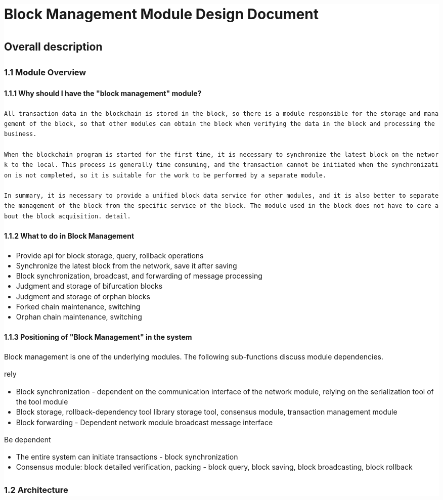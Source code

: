 # Block Management Module Design Document

##  Overall description

### 1.1 Module Overview

#### 1.1.1 Why should I have the "block management" module?

	All transaction data in the blockchain is stored in the block, so there is a module responsible for the storage and management of the block, so that other modules can obtain the block when verifying the data in the block and processing the business.

	When the blockchain program is started for the first time, it is necessary to synchronize the latest block on the network to the local. This process is generally time consuming, and the transaction cannot be initiated when the synchronization is not completed, so it is suitable for the work to be performed by a separate module.

	In summary, it is necessary to provide a unified block data service for other modules, and it is also better to separate the management of the block from the specific service of the block. The module used in the block does not have to care about the block acquisition. detail.

#### 1.1.2 What to do in Block Management
- Provide api for block storage, query, rollback operations
- Synchronize the latest block from the network, save it after saving
- Block synchronization, broadcast, and forwarding of message processing
- Judgment and storage of bifurcation blocks
- Judgment and storage of orphan blocks
- Forked chain maintenance, switching
- Orphan chain maintenance, switching

#### 1.1.3 Positioning of "Block Management" in the system

Block management is one of the underlying modules. The following sub-functions discuss module dependencies.

rely

- Block synchronization - dependent on the communication interface of the network module, relying on the serialization tool of the tool module
- Block storage, rollback-dependency tool library storage tool, consensus module, transaction management module
- Block forwarding - Dependent network module broadcast message interface

Be dependent

- The entire system can initiate transactions - block synchronization
- Consensus module: block detailed verification, packing - block query, block saving, block broadcasting, block rollback

### 1.2 Architecture
